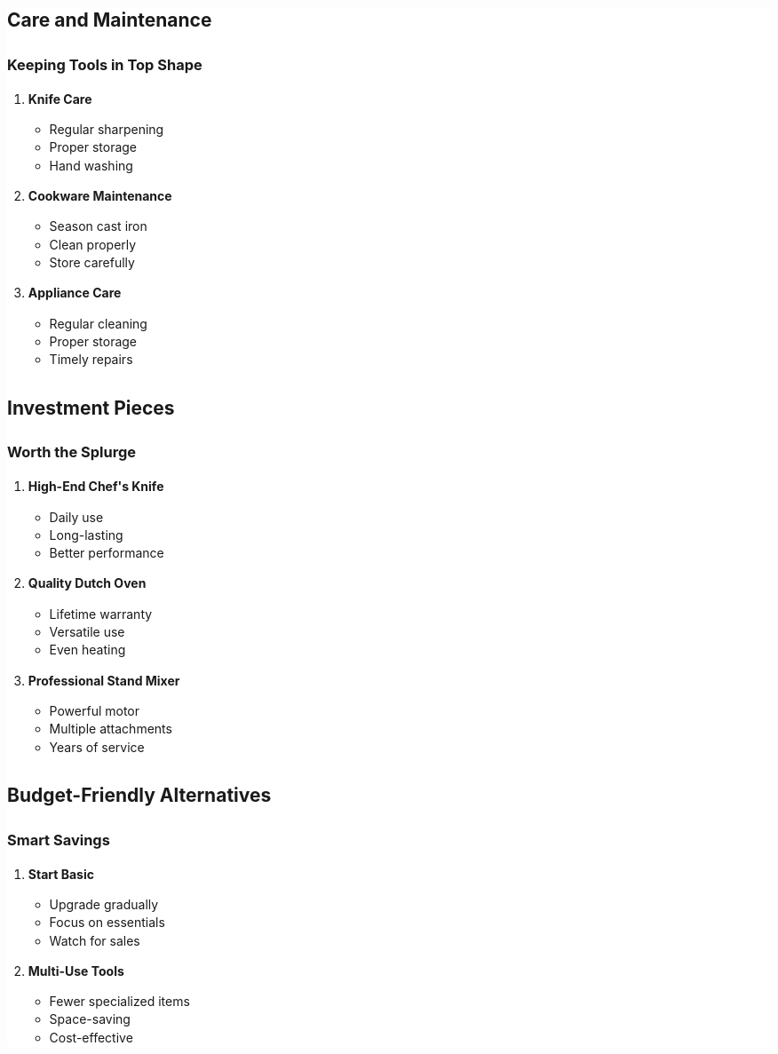 ## Care and Maintenance

### Keeping Tools in Top Shape

1. **Knife Care**
   - Regular sharpening
   - Proper storage
   - Hand washing

2. **Cookware Maintenance**
   - Season cast iron
   - Clean properly
   - Store carefully

3. **Appliance Care**
   - Regular cleaning
   - Proper storage
   - Timely repairs

## Investment Pieces

### Worth the Splurge

1. **High-End Chef's Knife**
   - Daily use
   - Long-lasting
   - Better performance

2. **Quality Dutch Oven**
   - Lifetime warranty
   - Versatile use
   - Even heating

3. **Professional Stand Mixer**
   - Powerful motor
   - Multiple attachments
   - Years of service

## Budget-Friendly Alternatives

### Smart Savings

1. **Start Basic**
   - Upgrade gradually
   - Focus on essentials
   - Watch for sales

2. **Multi-Use Tools**
   - Fewer specialized items
   - Space-saving
   - Cost-effective
